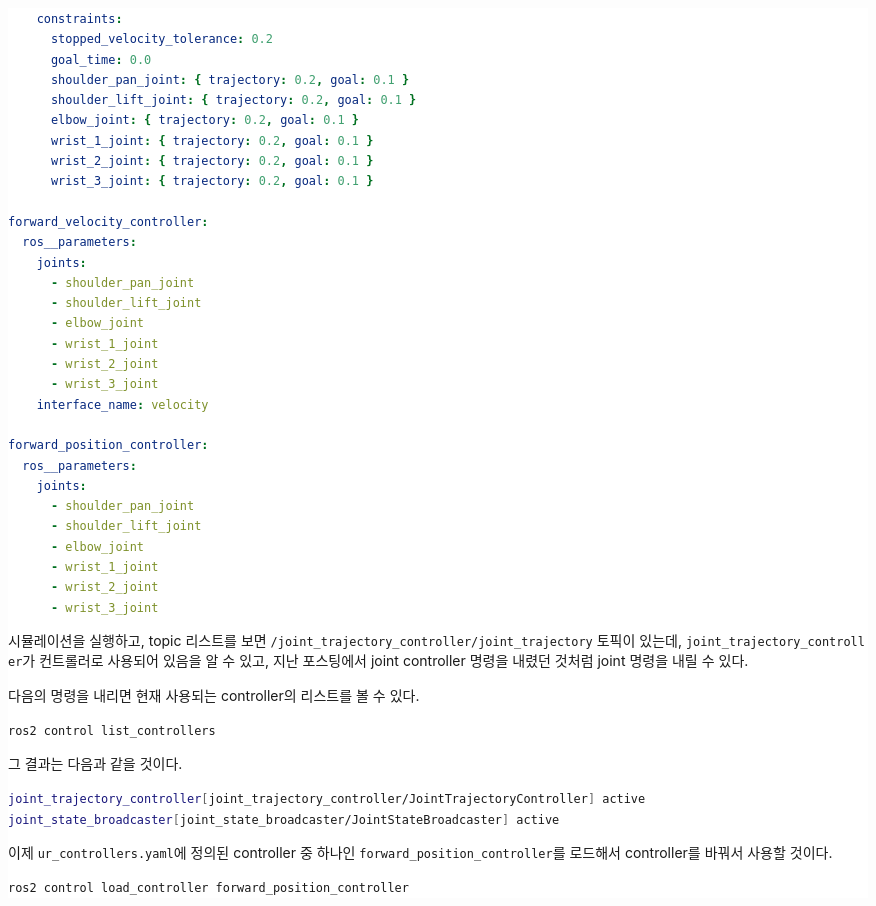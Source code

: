 ```yaml
    constraints:
      stopped_velocity_tolerance: 0.2
      goal_time: 0.0
      shoulder_pan_joint: { trajectory: 0.2, goal: 0.1 }
      shoulder_lift_joint: { trajectory: 0.2, goal: 0.1 }
      elbow_joint: { trajectory: 0.2, goal: 0.1 }
      wrist_1_joint: { trajectory: 0.2, goal: 0.1 }
      wrist_2_joint: { trajectory: 0.2, goal: 0.1 }
      wrist_3_joint: { trajectory: 0.2, goal: 0.1 }

forward_velocity_controller:
  ros__parameters:
    joints:
      - shoulder_pan_joint
      - shoulder_lift_joint
      - elbow_joint
      - wrist_1_joint
      - wrist_2_joint
      - wrist_3_joint
    interface_name: velocity

forward_position_controller:
  ros__parameters:
    joints:
      - shoulder_pan_joint
      - shoulder_lift_joint
      - elbow_joint
      - wrist_1_joint
      - wrist_2_joint
      - wrist_3_joint
```

시뮬레이션을 실행하고, topic 리스트를 보면 `/joint_trajectory_controller/joint_trajectory` 토픽이 있는데, `joint_trajectory_controller`가 컨트롤러로 사용되어 있음을 알 수 있고, 지난 포스팅에서 joint controller 명령을 내렸던 것처럼 joint 명령을 내릴 수 있다.

다음의 명령을 내리면 현재 사용되는 controller의 리스트를 볼 수 있다.

```bash
ros2 control list_controllers
```

그 결과는 다음과 같을 것이다.

```bash
joint_trajectory_controller[joint_trajectory_controller/JointTrajectoryController] active    
joint_state_broadcaster[joint_state_broadcaster/JointStateBroadcaster] active  
```

이제 `ur_controllers.yaml`에 정의된 controller 중 하나인 `forward_position_controller`를 로드해서 controller를 바꿔서 사용할 것이다.

```bash
ros2 control load_controller forward_position_controller
```
